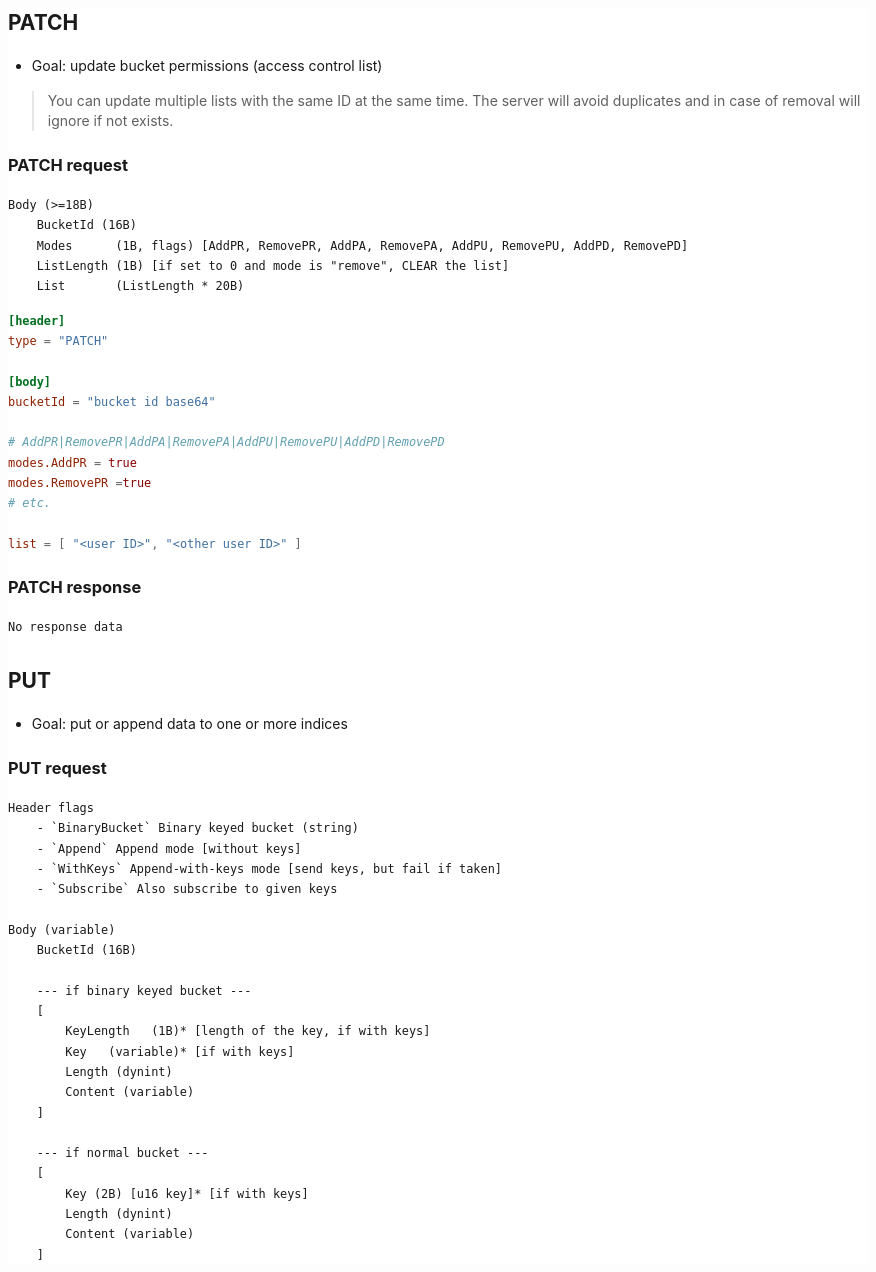 ## PATCH
- Goal: update bucket permissions (access control list)
> You can update multiple lists with the same ID at the same time.
The server will avoid duplicates and in case of removal will ignore if not exists.

### PATCH request
```
Body (>=18B)
	BucketId (16B)
	Modes      (1B, flags) [AddPR, RemovePR, AddPA, RemovePA, AddPU, RemovePU, AddPD, RemovePD]
	ListLength (1B) [if set to 0 and mode is "remove", CLEAR the list]
	List       (ListLength * 20B)
```

```toml
[header]
type = "PATCH"

[body]
bucketId = "bucket id base64"

# AddPR|RemovePR|AddPA|RemovePA|AddPU|RemovePU|AddPD|RemovePD
modes.AddPR = true
modes.RemovePR =true
# etc.

list = [ "<user ID>", "<other user ID>" ]
```

### PATCH response
```
No response data
```

## PUT
- Goal: put or append data to one or more indices

### PUT request
```
Header flags
	- `BinaryBucket` Binary keyed bucket (string)
	- `Append` Append mode [without keys]
	- `WithKeys` Append-with-keys mode [send keys, but fail if taken]
	- `Subscribe` Also subscribe to given keys

Body (variable)
	BucketId (16B)
	
	--- if binary keyed bucket ---
	[
		KeyLength   (1B)* [length of the key, if with keys]
		Key   (variable)* [if with keys]
        Length (dynint)
        Content (variable)
	]

	--- if normal bucket ---
	[
		Key (2B) [u16 key]* [if with keys]
		Length (dynint)
		Content (variable)
	]
```
